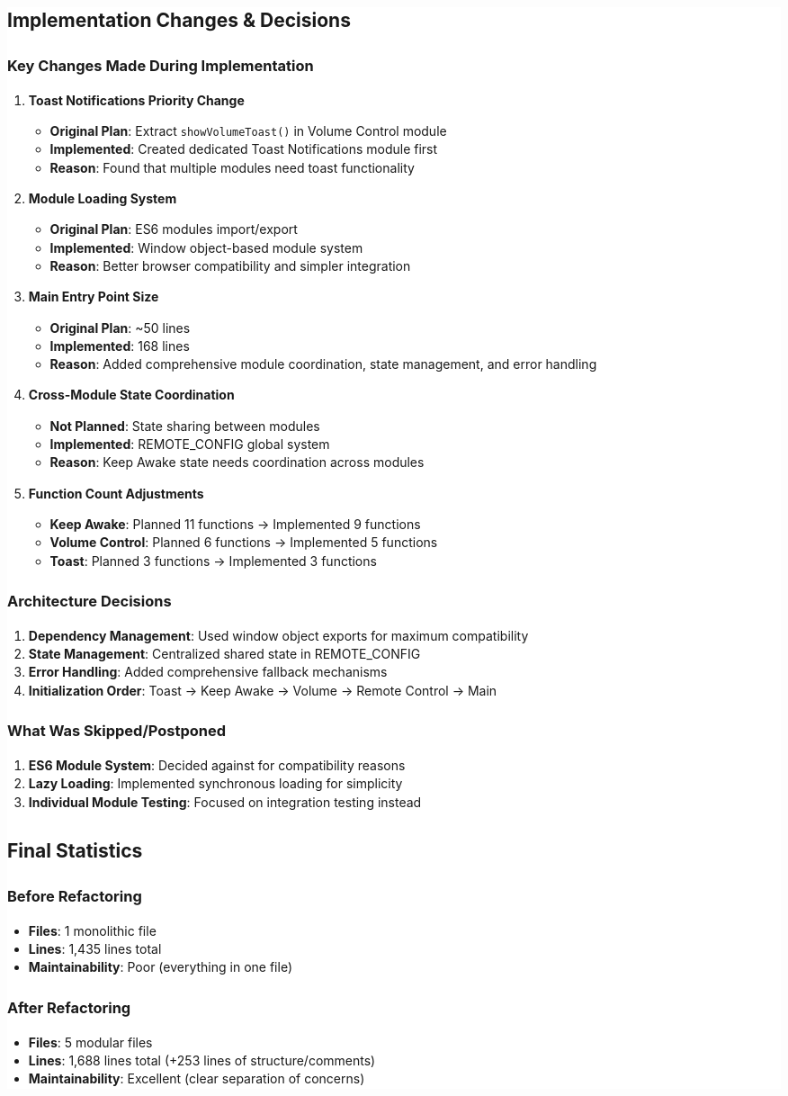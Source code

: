 ## Implementation Changes & Decisions

### Key Changes Made During Implementation

1. **Toast Notifications Priority Change**
   - **Original Plan**: Extract `showVolumeToast()` in Volume Control module
   - **Implemented**: Created dedicated Toast Notifications module first
   - **Reason**: Found that multiple modules need toast functionality

2. **Module Loading System**
   - **Original Plan**: ES6 modules import/export
   - **Implemented**: Window object-based module system
   - **Reason**: Better browser compatibility and simpler integration

3. **Main Entry Point Size**
   - **Original Plan**: ~50 lines
   - **Implemented**: 168 lines
   - **Reason**: Added comprehensive module coordination, state management, and error handling

4. **Cross-Module State Coordination**
   - **Not Planned**: State sharing between modules
   - **Implemented**: REMOTE_CONFIG global system
   - **Reason**: Keep Awake state needs coordination across modules

5. **Function Count Adjustments**
   - **Keep Awake**: Planned 11 functions → Implemented 9 functions
   - **Volume Control**: Planned 6 functions → Implemented 5 functions  
   - **Toast**: Planned 3 functions → Implemented 3 functions

### Architecture Decisions

1. **Dependency Management**: Used window object exports for maximum compatibility
2. **State Management**: Centralized shared state in REMOTE_CONFIG
3. **Error Handling**: Added comprehensive fallback mechanisms
4. **Initialization Order**: Toast → Keep Awake → Volume → Remote Control → Main

### What Was Skipped/Postponed

1. **ES6 Module System**: Decided against for compatibility reasons
2. **Lazy Loading**: Implemented synchronous loading for simplicity
3. **Individual Module Testing**: Focused on integration testing instead

## Final Statistics

### Before Refactoring
- **Files**: 1 monolithic file
- **Lines**: 1,435 lines total
- **Maintainability**: Poor (everything in one file)

### After Refactoring
- **Files**: 5 modular files
- **Lines**: 1,688 lines total (+253 lines of structure/comments)
- **Maintainability**: Excellent (clear separation of concerns)
